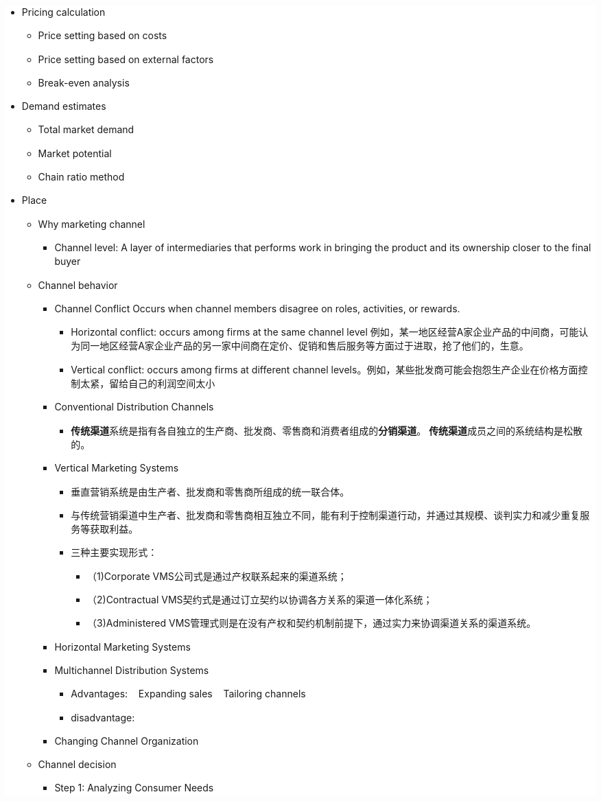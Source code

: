 - Pricing calculation
  
  - Price setting based on costs
  
  - Price setting based on external factors
  
  - Break-even analysis

- Demand estimates
  
  - Total market demand
  
  - Market potential
  
  - Chain ratio method

- Place 
  
  - Why marketing channel
    
    - Channel level: A layer of intermediaries that performs work in bringing the product and its ownership closer to the final buyer
  
  - Channel behavior
    
    - Channel Conflict
      Occurs when channel members disagree on roles, activities, or rewards.
      
      - Horizontal conflict: occurs among firms at the same channel level
        例如，某一地区经营A家企业产品的中间商，可能认为同一地区经营A家企业产品的另一家中间商在定价、促销和售后服务等方面过于进取，抢了他们的，生意。 
      
      - Vertical conflict:  occurs among firms at different channel levels。例如，某些批发商可能会抱怨生产企业在价格方面控制太紧，留给自己的利润空间太小
    
    - Conventional Distribution Channels
      
      - **传统渠道**系统是指有各自独立的生产商、批发商、零售商和消费者组成的**分销渠道**。 **传统渠道**成员之间的系统结构是松散的。
    
    - Vertical Marketing Systems
      
      - 垂直营销系统是由生产者、批发商和零售商所组成的统一联合体。
      
      - 与传统营销渠道中生产者、批发商和零售商相互独立不同，能有利于控制渠道行动，并通过其规模、谈判实力和减少重复服务等获取利益。
      
      - 三种主要实现形式：
        
        - （1)Corporate VMS公司式是通过产权联系起来的渠道系统；
        
        - （2)Contractual VMS契约式是通过订立契约以协调各方关系的渠道一体化系统；
        
        - （3)Administered VMS管理式则是在没有产权和契约机制前提下，通过实力来协调渠道关系的渠道系统。
    
    - Horizontal Marketing Systems
    
    - Multichannel Distribution Systems
      
      - Advantages:    Expanding sales    Tailoring channels
      
      - disadvantage:    
    
    - Changing Channel Organization
  
  - Channel decision
    
    - Step 1: Analyzing Consumer Needs
    